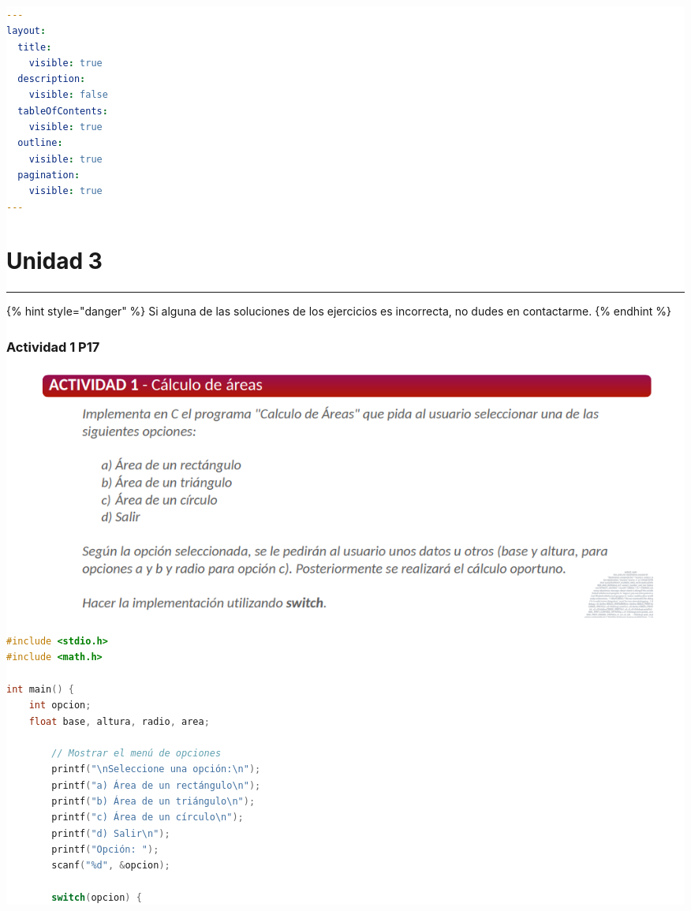 ```yaml
---
layout:
  title:
    visible: true
  description:
    visible: false
  tableOfContents:
    visible: true
  outline:
    visible: true
  pagination:
    visible: true
---
```


# Unidad 3

***

{% hint style="danger" %}
Si alguna de las soluciones de los ejercicios es incorrecta, no dudes en contactarme.
{% endhint %}

### Actividad 1 P17

<figure><img src="../../.gitbook/assets/image (12).png" alt=""><figcaption></figcaption></figure>

```c
#include <stdio.h>
#include <math.h>

int main() {
    int opcion;
    float base, altura, radio, area;

        // Mostrar el menú de opciones
        printf("\nSeleccione una opción:\n");
        printf("a) Área de un rectángulo\n");
        printf("b) Área de un triángulo\n");
        printf("c) Área de un círculo\n");
        printf("d) Salir\n");
        printf("Opción: ");
        scanf("%d", &opcion);

        switch(opcion) {
```